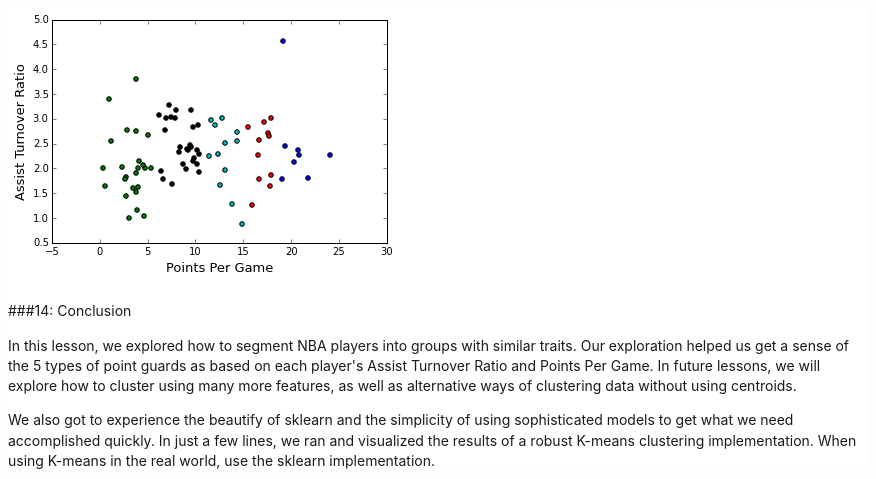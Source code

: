 ![png](output_54_0.png)


###14: Conclusion

In this lesson, we explored how to segment NBA players into groups with similar traits. Our exploration helped us get a sense of the 5 types of point guards as based on each player's Assist Turnover Ratio and Points Per Game. In future lessons, we will explore how to cluster using many more features, as well as alternative ways of clustering data without using centroids.

We also got to experience the beautify of sklearn and the simplicity of using sophisticated models to get what we need accomplished quickly. In just a few lines, we ran and visualized the results of a robust K-means clustering implementation. When using K-means in the real world, use the sklearn implementation.
